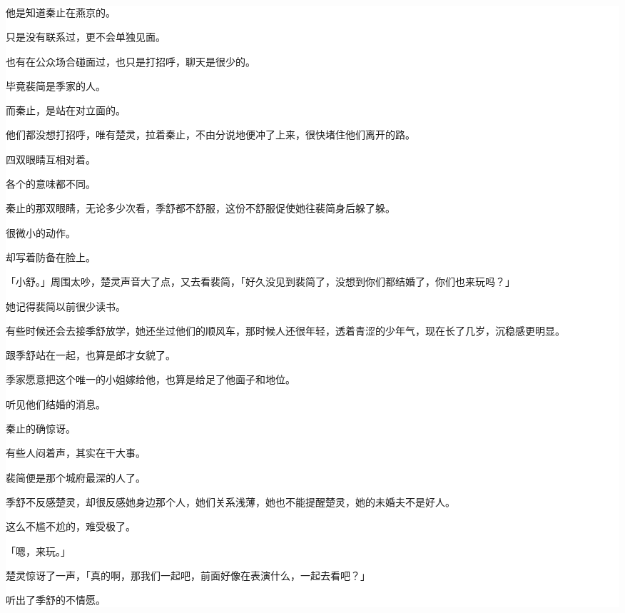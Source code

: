 他是知道秦止在燕京的。


只是没有联系过，更不会单独见面。


也有在公众场合碰面过，也只是打招呼，聊天是很少的。


毕竟裴简是季家的人。


而秦止，是站在对立面的。


他们都没想打招呼，唯有楚灵，拉着秦止，不由分说地便冲了上来，很快堵住他们离开的路。


四双眼睛互相对着。


各个的意味都不同。


秦止的那双眼睛，无论多少次看，季舒都不舒服，这份不舒服促使她往裴简身后躲了躲。


很微小的动作。


却写着防备在脸上。


「小舒。」周围太吵，楚灵声音大了点，又去看裴简，「好久没见到裴简了，没想到你们都结婚了，你们也来玩吗？」


她记得裴简以前很少读书。


有些时候还会去接季舒放学，她还坐过他们的顺风车，那时候人还很年轻，透着青涩的少年气，现在长了几岁，沉稳感更明显。


跟季舒站在一起，也算是郎才女貌了。


季家愿意把这个唯一的小姐嫁给他，也算是给足了他面子和地位。


听见他们结婚的消息。


秦止的确惊讶。


有些人闷着声，其实在干大事。


裴简便是那个城府最深的人了。


季舒不反感楚灵，却很反感她身边那个人，她们关系浅薄，她也不能提醒楚灵，她的未婚夫不是好人。


这么不尴不尬的，难受极了。


「嗯，来玩。」


楚灵惊讶了一声，「真的啊，那我们一起吧，前面好像在表演什么，一起去看吧？」


听出了季舒的不情愿。
